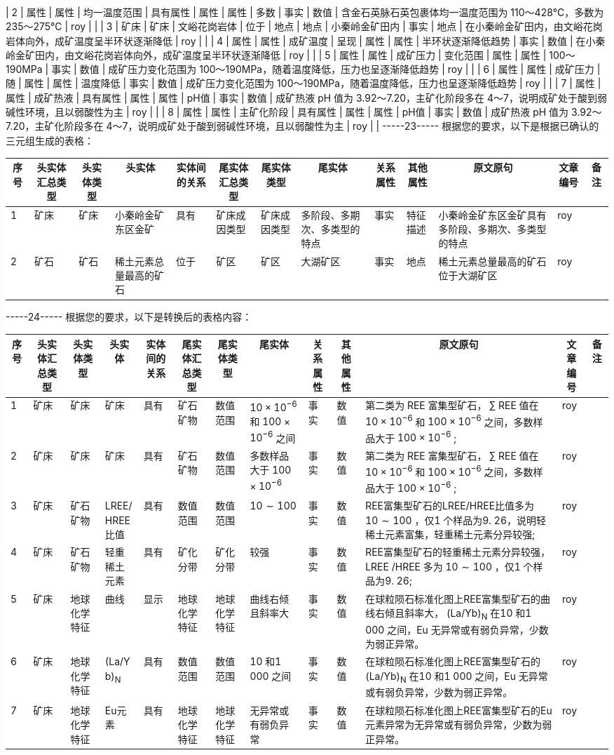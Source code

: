 | 2    | 属性            | 属性        | 均一温度范围 | 具有属性        | 属性        | 属性        | 多数        | 事实      | 数值     | 含金石英脉石英包裹体均一温度范围为 110～428℃，多数为 235～275℃ | roy |      |
| 3    | 矿床            | 矿床        | 文峪花岗岩体 | 位于           | 地点          | 地点        | 小秦岭金矿田内 | 事实      | 地点     | 在小秦岭金矿田内，由文峪花岗岩体向外，成矿温度呈半环状逐渐降低 | roy |      |
| 4    | 属性            | 属性        | 成矿温度    | 呈现           | 属性          | 属性        | 半环状逐渐降低趋势 | 事实      | 数值     | 在小秦岭金矿田内，由文峪花岗岩体向外，成矿温度呈半环状逐渐降低 | roy |      |
| 5    | 属性            | 属性        | 成矿压力    | 变化范围       | 属性          | 属性        | 100～190MPa | 事实      | 数值     | 成矿压力变化范围为 100～190MPa，随着温度降低，压力也呈逐渐降低趋势 | roy |      |
| 6    | 属性            | 属性        | 成矿压力    | 随             | 属性          | 属性        | 温度降低     | 事实      | 数值     | 成矿压力变化范围为 100～190MPa，随着温度降低，压力也呈逐渐降低趋势 | roy |      |
| 7    | 属性            | 属性        | 成矿热液    | 具有属性        | 属性          | 属性        | pH值        | 事实      | 数值     | 成矿热液 pH 值为 3.92～7.20，主矿化阶段多在 4～7，说明成矿处于酸到弱碱性环境，且以弱酸性为主 | roy |      |
| 8    | 属性            | 属性        | 主矿化阶段 | 具有属性        | 属性          | 属性        | pH值        | 事实      | 数值     | 成矿热液 pH 值为 3.92～7.20，主矿化阶段多在 4～7，说明成矿处于酸到弱碱性环境，且以弱酸性为主 | roy |      |
-----23-----
根据您的要求，以下是根据已确认的三元组生成的表格：

| 序号 | 头实体汇总类型 | 头实体类型 | 头实体 | 实体间的关系 | 尾实体汇总类型 | 尾实体类型 | 尾实体 | 关系属性 | 其他属性 | 原文原句 | 文章编号 | 备注 |
|------|-----------------|-------------|---------|---------------|-----------------|-------------|---------|-----------|----------|-----------|----------|------|
| 1    | 矿床            | 矿床        | 小秦岭金矿东区金矿 | 具有 | 矿床成因类型 | 矿床成因类型 | 多阶段、多期次、多类型的特点 | 事实 | 特征描述 | 小秦岭金矿东区金矿具有多阶段、多期次、多类型的特点 | roy |      |
| 2    | 矿石            | 矿石        | 稀土元素总量最高的矿石 | 位于 | 矿区 | 矿区 | 大湖矿区 | 事实 | 地点 | 稀土元素总量最高的矿石位于大湖矿区 | roy |      |
-----24-----
根据您的要求，以下是转换后的表格内容：

| 序号 | 头实体汇总类型 | 头实体类型 | 头实体 | 实体间的关系 | 尾实体汇总类型 | 尾实体类型 | 尾实体 | 关系属性 | 其他属性 | 原文原句 | 文章编号 | 备注 |
|------|-----------------|-------------|---------|---------------|-----------------|-------------|---------|-----------|----------|-----------|----------|------|
| 1    | 矿床            | 矿床        | 矿床    | 具有          | 矿石矿物        | 数值范围    | $10\times10^{-6}$ 和 $100\times10^{-6}$ 之间 | 事实  | 数值    | 第二类为 REE 富集型矿石， $\sum$ REE 值在 $10\times10^{-6}$ 和 $100\times10^{-6}$ 之间，多数样品大于 $100\times10^{-6}$ ; | roy |      |
| 2    | 矿床            | 矿床        | 矿床    | 具有          | 矿石矿物        | 数值范围    | 多数样品大于 $100\times10^{-6}$ | 事实  | 数值    | 第二类为 REE 富集型矿石， $\sum$ REE 值在 $10\times10^{-6}$ 和 $100\times10^{-6}$ 之间，多数样品大于 $100\times10^{-6}$ ; | roy |      |
| 3    | 矿床            | 矿石矿物    | LREE/HREE比值 | 具有          | 数值范围        | 数值范围    | $10\sim100$ | 事实  | 数值    | REE富集型矿石的LREE/HREE比值多为 $10\sim100$ ，仅1 个样品为9. 26，说明轻稀土元素富集，轻重稀土元素分异较强; | roy |      |
| 4    | 矿床            | 矿石矿物    | 轻重稀土元素 | 具有          | 矿化分带        | 矿化分带    | 较强     | 事实  | 数值    | REE富集型矿石的轻重稀土元素分异较强，LREE /HREE 多为 $10\sim100$ ，仅1 个样品为9. 26; | roy |      |
| 5    | 矿床            | 地球化学特征| 曲线        | 显示          | 地球化学特征    | 地球化学特征| 曲线右倾且斜率大 | 事实  | 数值    | 在球粒陨石标准化图上REE富集型矿石的曲线右倾且斜率大， $\mathrm{\left(La/Yb\right)_{N}}$ 在10 和1 000 之间，Eu 无异常或有弱负异常，少数为弱正异常。 | roy |      |
| 6    | 矿床            | 地球化学特征| $\mathrm{\left(La/Yb\right)_{N}}$ | 具有          | 数值范围        | 数值范围    | 10 和1 000 之间 | 事实  | 数值    | 在球粒陨石标准化图上REE富集型矿石的$\mathrm{\left(La/Yb\right)_{N}}$ 在10 和1 000 之间，Eu 无异常或有弱负异常，少数为弱正异常。 | roy |      |
| 7    | 矿床            | 地球化学特征| Eu元素    | 具有          | 地球化学特征    | 地球化学特征| 无异常或有弱负异常 | 事实  | 数值    | 在球粒陨石标准化图上REE富集型矿石的Eu元素异常为无异常或有弱负异常，少数为弱正异常。 | roy |      |
